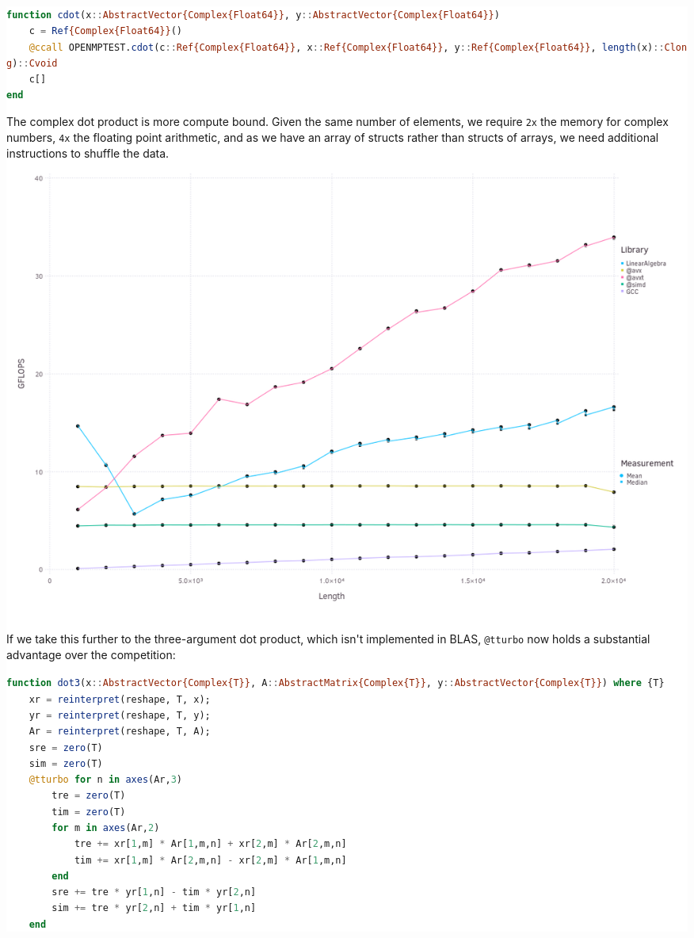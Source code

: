 ```julia
function cdot(x::AbstractVector{Complex{Float64}}, y::AbstractVector{Complex{Float64}})
    c = Ref{Complex{Float64}}()
    @ccall OPENMPTEST.cdot(c::Ref{Complex{Float64}}, x::Ref{Complex{Float64}}, y::Ref{Complex{Float64}}, length(x)::Clong)::Cvoid
    c[]
end
```

The complex dot product is more compute bound. Given the same number of elements, we require `2x` the memory for complex numbers, `4x` the floating point arithmetic,
and as we have an array of structs rather than structs of arrays, we need additional instructions to shuffle the data.
![complexdot](../assets/threadedcomplexdotproduct.svg)


If we take this further to the three-argument dot product, which isn't implemented in BLAS, `@tturbo` now holds a substantial advantage over the competition:
```julia
function dot3(x::AbstractVector{Complex{T}}, A::AbstractMatrix{Complex{T}}, y::AbstractVector{Complex{T}}) where {T}
    xr = reinterpret(reshape, T, x);
    yr = reinterpret(reshape, T, y);
    Ar = reinterpret(reshape, T, A);
    sre = zero(T)
    sim = zero(T)
    @tturbo for n in axes(Ar,3)
        tre = zero(T)
        tim = zero(T)
        for m in axes(Ar,2)
            tre += xr[1,m] * Ar[1,m,n] + xr[2,m] * Ar[2,m,n]
            tim += xr[1,m] * Ar[2,m,n] - xr[2,m] * Ar[1,m,n]
        end
        sre += tre * yr[1,n] - tim * yr[2,n]
        sim += tre * yr[2,n] + tim * yr[1,n]
    end
```